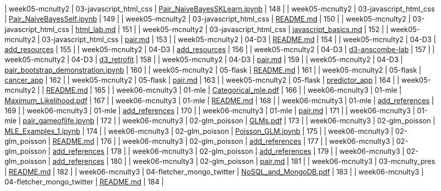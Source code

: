 | week05-mcnulty2 | 03-javascript_html_css | [Pair_NaiveBayesSKLearn.ipynb](../class_lectures/week05-mcnulty2/03-javascript_html_css/Pair_NaiveBayesSKLearn.ipynb) | 148 |
| week05-mcnulty2 | 03-javascript_html_css | [Pair_NaiveBayesSelf.ipynb](../class_lectures/week05-mcnulty2/03-javascript_html_css/Pair_NaiveBayesSelf.ipynb) | 149 |
| week05-mcnulty2 | 03-javascript_html_css | [README.md](../class_lectures/week05-mcnulty2/03-javascript_html_css/README.md) | 150 |
| week05-mcnulty2 | 03-javascript_html_css | [html_lab.md](../class_lectures/week05-mcnulty2/03-javascript_html_css/html_lab.md) | 151 |
| week05-mcnulty2 | 03-javascript_html_css | [javascript_basics.md](../class_lectures/week05-mcnulty2/03-javascript_html_css/javascript_basics.md) | 152 |
| week05-mcnulty2 | 03-javascript_html_css | [pair.md](../class_lectures/week05-mcnulty2/03-javascript_html_css/pair.md) | 153 |
| week05-mcnulty2 | 04-D3 | [README.md](../class_lectures/week05-mcnulty2/04-D3/README.md) | 154 |
| week05-mcnulty2 | 04-D3 | [add_resources](../class_lectures/week05-mcnulty2/04-D3/add_resources/d3-an-introduction.pdf) | 155 |
| week05-mcnulty2 | 04-D3 | [add_resources](../class_lectures/week05-mcnulty2/04-D3/add_resources/what_is_d3.pdf) | 156 |
| week05-mcnulty2 | 04-D3 | [d3-anscombe-lab](../class_lectures/week05-mcnulty2/04-D3/d3-anscombe-lab/README.md) | 157 |
| week05-mcnulty2 | 04-D3 | [d3_retrofit](../class_lectures/week05-mcnulty2/04-D3/d3_retrofit/README.md) | 158 |
| week05-mcnulty2 | 04-D3 | [pair.md](../class_lectures/week05-mcnulty2/04-D3/pair.md) | 159 |
| week05-mcnulty2 | 04-D3 | [pair_bootstrap_demonstration.ipynb](../class_lectures/week05-mcnulty2/04-D3/pair_bootstrap_demonstration.ipynb) | 160 |
| week05-mcnulty2 | 05-flask | [README.md](../class_lectures/week05-mcnulty2/05-flask/README.md) | 161 |
| week05-mcnulty2 | 05-flask | [cancer_app](../class_lectures/week05-mcnulty2/05-flask/cancer_app/README.md) | 162 |
| week05-mcnulty2 | 05-flask | [pair.md](../class_lectures/week05-mcnulty2/05-flask/pair.md) | 163 |
| week05-mcnulty2 | 05-flask | [predictor_app](../class_lectures/week05-mcnulty2/05-flask/predictor_app/README.md) | 164 |
| week05-mcnulty2 |   | [README.md](../class_lectures/week05-mcnulty2/README.md) | 165 |
| week06-mcnulty3 | 01-mle | [Categorical_mle.pdf](../class_lectures/week06-mcnulty3/01-mle/Categorical_mle.pdf) | 166 |
| week06-mcnulty3 | 01-mle | [Maximum_Likelihood.pdf](../class_lectures/week06-mcnulty3/01-mle/Maximum_Likelihood.pdf) | 167 |
| week06-mcnulty3 | 01-mle | [README.md](../class_lectures/week06-mcnulty3/01-mle/README.md) | 168 |
| week06-mcnulty3 | 01-mle | [add_references](../class_lectures/week06-mcnulty3/01-mle/add_references/MLE_Example_2.ipynb) | 169 |
| week06-mcnulty3 | 01-mle | [add_references](../class_lectures/week06-mcnulty3/01-mle/add_references/MLE_Examples_1.ipynb) | 170 |
| week06-mcnulty3 | 01-mle | [pair.md](../class_lectures/week06-mcnulty3/01-mle/pair.md) | 171 |
| week06-mcnulty3 | 01-mle | [pair_gameoflife.ipynb](../class_lectures/week06-mcnulty3/01-mle/pair_gameoflife.ipynb) | 172 |
| week06-mcnulty3 | 02-glm_poisson | [GLMs.pdf](../class_lectures/week06-mcnulty3/02-glm_poisson/GLMs.pdf) | 173 |
| week06-mcnulty3 | 02-glm_poisson | [MLE_Examples_1.ipynb](../class_lectures/week06-mcnulty3/02-glm_poisson/MLE_Examples_1.ipynb) | 174 |
| week06-mcnulty3 | 02-glm_poisson | [Poisson_GLM.ipynb](../class_lectures/week06-mcnulty3/02-glm_poisson/Poisson_GLM.ipynb) | 175 |
| week06-mcnulty3 | 02-glm_poisson | [README.md](../class_lectures/week06-mcnulty3/02-glm_poisson/README.md) | 176 |
| week06-mcnulty3 | 02-glm_poisson | [add_references](../class_lectures/week06-mcnulty3/02-glm_poisson/add_references/GLM_examples.ipynb) | 177 |
| week06-mcnulty3 | 02-glm_poisson | [add_references](../class_lectures/week06-mcnulty3/02-glm_poisson/add_references/GLM_notes.md) | 178 |
| week06-mcnulty3 | 02-glm_poisson | [add_references](../class_lectures/week06-mcnulty3/02-glm_poisson/add_references/GLMs_sketched_notes.pdf) | 179 |
| week06-mcnulty3 | 02-glm_poisson | [add_references](../class_lectures/week06-mcnulty3/02-glm_poisson/add_references/Poisson_GLM_Deviance.pdf) | 180 |
| week06-mcnulty3 | 02-glm_poisson | [pair.md](../class_lectures/week06-mcnulty3/02-glm_poisson/pair.md) | 181 |
| week06-mcnulty3 | 03-mcnulty_pres | [README.md](../class_lectures/week06-mcnulty3/03-mcnulty_pres/README.md) | 182 |
| week06-mcnulty3 | 04-fletcher_mongo_twitter | [NoSQL_and_MongoDB.pdf](../class_lectures/week06-mcnulty3/04-fletcher_mongo_twitter/NoSQL_and_MongoDB.pdf) | 183 |
| week06-mcnulty3 | 04-fletcher_mongo_twitter | [README.md](../class_lectures/week06-mcnulty3/04-fletcher_mongo_twitter/README.md) | 184 |